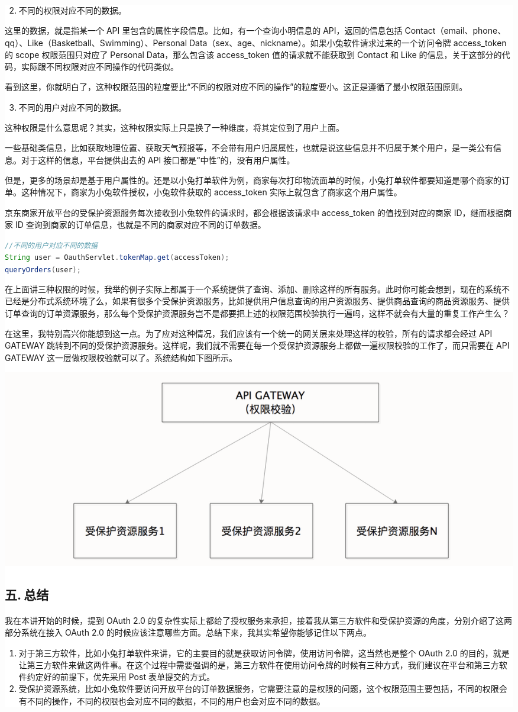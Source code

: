 2. 不同的权限对应不同的数据。

这里的数据，就是指某一个 API 里包含的属性字段信息。比如，有一个查询小明信息的 API，返回的信息包括 Contact（email、phone、qq）、Like（Basketball、Swimming）、Personal Data（sex、age、nickname）。如果小兔软件请求过来的一个访问令牌 access_token 的 scope 权限范围只对应了 Personal Data，那么包含该 access_token 值的请求就不能获取到 Contact 和 Like 的信息，关于这部分的代码，实际跟不同权限对应不同操作的代码类似。

看到这里，你就明白了，这种权限范围的粒度要比“不同的权限对应不同的操作”的粒度要小。这正是遵循了最小权限范围原则。

3. 不同的用户对应不同的数据。

这种权限是什么意思呢？其实，这种权限实际上只是换了一种维度，将其定位到了用户上面。

一些基础类信息，比如获取地理位置、获取天气预报等，不会带有用户归属属性，也就是说这些信息并不归属于某个用户，是一类公有信息。对于这样的信息，平台提供出去的 API 接口都是“中性”的，没有用户属性。

但是，更多的场景却是基于用户属性的。还是以小兔打单软件为例，商家每次打印物流面单的时候，小兔打单软件都要知道是哪个商家的订单。这种情况下，商家为小兔软件授权，小兔软件获取的 access_token 实际上就包含了商家这个用户属性。

京东商家开放平台的受保护资源服务每次接收到小兔软件的请求时，都会根据该请求中 access_token 的值找到对应的商家 ID，继而根据商家 ID 查询到商家的订单信息，也就是不同的商家对应不同的订单数据。

```java
//不同的用户对应不同的数据
String user = OauthServlet.tokenMap.get(accessToken);
queryOrders(user);
```

在上面讲三种权限的时候，我举的例子实际上都属于一个系统提供了查询、添加、删除这样的所有服务。此时你可能会想到，现在的系统不已经是分布式系统环境了么，如果有很多个受保护资源服务，比如提供用户信息查询的用户资源服务、提供商品查询的商品资源服务、提供订单查询的订单资源服务，那么每个受保护资源服务岂不是都要把上述的权限范围校验执行一遍吗，这样不就会有大量的重复工作产生么？

在这里，我特别高兴你能想到这一点。为了应对这种情况，我们应该有一个统一的网关层来处理这样的校验，所有的请求都会经过 API GATEWAY 跳转到不同的受保护资源服务。这样呢，我们就不需要在每一个受保护资源服务上都做一遍权限校验的工作了，而只需要在 API GATEWAY 这一层做权限校验就可以了。系统结构如下图所示。

![](../images/14.png)

## 五. 总结

我在本讲开始的时候，提到 OAuth 2.0 的复杂性实际上都给了授权服务来承担，接着我从第三方软件和受保护资源的角度，分别介绍了这两部分系统在接入 OAuth 2.0 的时候应该注意哪些方面。总结下来，我其实希望你能够记住以下两点。

1. 对于第三方软件，比如小兔打单软件来讲，它的主要目的就是获取访问令牌，使用访问令牌，这当然也是整个 OAuth 2.0 的目的，就是让第三方软件来做这两件事。在这个过程中需要强调的是，第三方软件在使用访问令牌的时候有三种方式，我们建议在平台和第三方软件约定好的前提下，优先采用 Post 表单提交的方式。
2. 受保护资源系统，比如小兔软件要访问开放平台的订单数据服务，它需要注意的是权限的问题，这个权限范围主要包括，不同的权限会有不同的操作，不同的权限也会对应不同的数据，不同的用户也会对应不同的数据。

